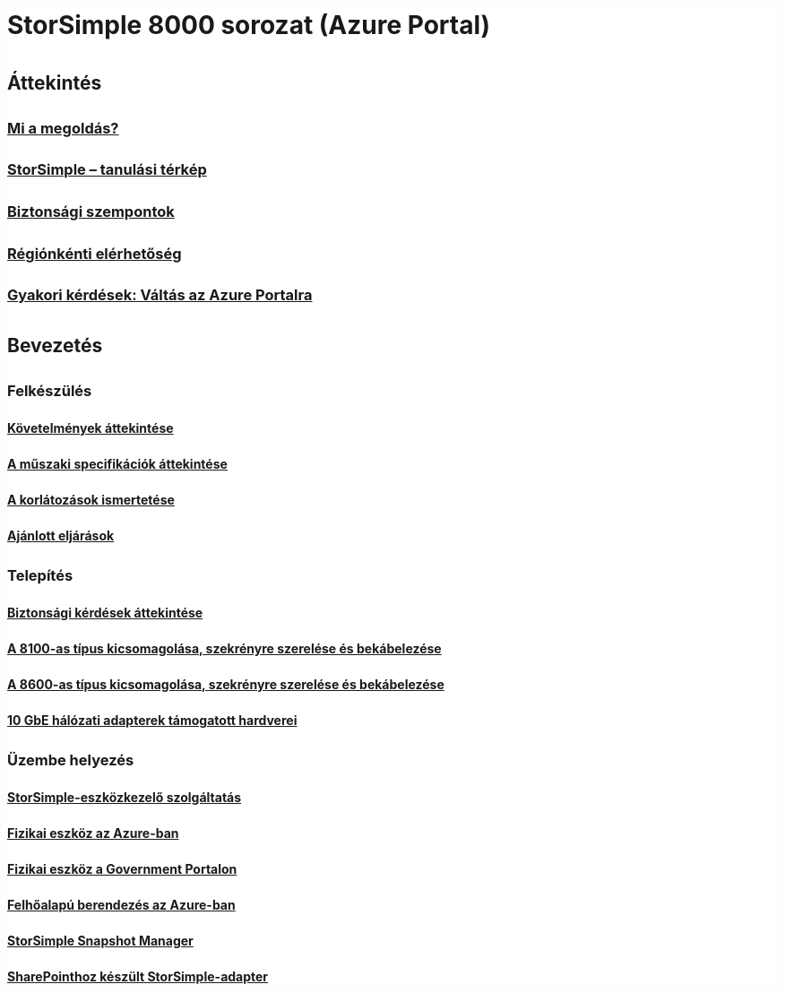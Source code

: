 # StorSimple 8000 sorozat (Azure Portal)

## Áttekintés
### [Mi a megoldás?](storsimple-overview.md)
### [StorSimple – tanulási térkép](https://azure.microsoft.com/documentation/learning-paths/storsimple-typical/)
### [Biztonsági szempontok](storsimple-8000-security.md)
### [Régiónkénti elérhetőség](storsimple-regions.md)
### [Gyakori kérdések: Váltás az Azure Portalra](storsimple-8000-move-azure-portal-faq.md)

## Bevezetés

### Felkészülés
#### [Követelmények áttekintése](storsimple-8000-system-requirements.md)
#### [A műszaki specifikációk áttekintése](storsimple-8000-technical-specifications-and-compliance.md)
#### [A korlátozások ismertetése](storsimple-8000-limits.md)
#### [Ajánlott eljárások](https://gallery.technet.microsoft.com/Azure-StorSimple-8000-72b01b68)


### Telepítés
#### [Biztonsági kérdések áttekintése](storsimple-8000-safety.md)
#### [A 8100-as típus kicsomagolása, szekrényre szerelése és bekábelezése](storsimple-8100-hardware-installation.md)
#### [A 8600-as típus kicsomagolása, szekrényre szerelése és bekábelezése](storsimple-8600-hardware-installation.md)
#### [10 GbE hálózati adapterek támogatott hardverei](storsimple-supported-hardware-for-10-gbe-network-interfaces.md)

### Üzembe helyezés
#### [StorSimple-eszközkezelő szolgáltatás](storsimple-8000-manage-service.md)
#### [Fizikai eszköz az Azure-ban](storsimple-8000-deployment-walkthrough-u2.md)
#### [Fizikai eszköz a Government Portalon](storsimple-8000-deployment-walkthrough-gov-u2.md)
#### [Felhőalapú berendezés az Azure-ban](storsimple-8000-cloud-appliance-u2.md)
#### [StorSimple Snapshot Manager](storsimple-snapshot-manager-deployment.md)
#### [SharePointhoz készült StorSimple-adapter](storsimple-adapter-for-sharepoint.md)
